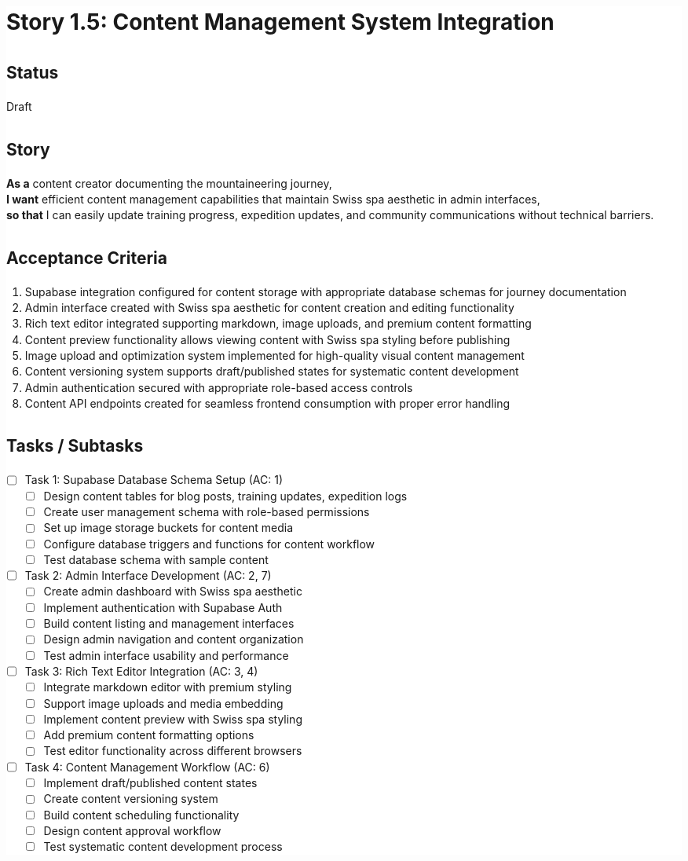 # Story 1.5: Content Management System Integration

## Status
Draft

## Story
**As a** content creator documenting the mountaineering journey,  
**I want** efficient content management capabilities that maintain Swiss spa aesthetic in admin interfaces,  
**so that** I can easily update training progress, expedition updates, and community communications without technical barriers.

## Acceptance Criteria
1. Supabase integration configured for content storage with appropriate database schemas for journey documentation
2. Admin interface created with Swiss spa aesthetic for content creation and editing functionality
3. Rich text editor integrated supporting markdown, image uploads, and premium content formatting
4. Content preview functionality allows viewing content with Swiss spa styling before publishing
5. Image upload and optimization system implemented for high-quality visual content management
6. Content versioning system supports draft/published states for systematic content development
7. Admin authentication secured with appropriate role-based access controls
8. Content API endpoints created for seamless frontend consumption with proper error handling

## Tasks / Subtasks
- [ ] Task 1: Supabase Database Schema Setup (AC: 1)
  - [ ] Design content tables for blog posts, training updates, expedition logs
  - [ ] Create user management schema with role-based permissions
  - [ ] Set up image storage buckets for content media
  - [ ] Configure database triggers and functions for content workflow
  - [ ] Test database schema with sample content

- [ ] Task 2: Admin Interface Development (AC: 2, 7)
  - [ ] Create admin dashboard with Swiss spa aesthetic
  - [ ] Implement authentication with Supabase Auth
  - [ ] Build content listing and management interfaces
  - [ ] Design admin navigation and content organization
  - [ ] Test admin interface usability and performance

- [ ] Task 3: Rich Text Editor Integration (AC: 3, 4)
  - [ ] Integrate markdown editor with premium styling
  - [ ] Support image uploads and media embedding
  - [ ] Implement content preview with Swiss spa styling
  - [ ] Add premium content formatting options
  - [ ] Test editor functionality across different browsers

- [ ] Task 4: Content Management Workflow (AC: 6)
  - [ ] Implement draft/published content states
  - [ ] Create content versioning system
  - [ ] Build content scheduling functionality
  - [ ] Design content approval workflow
  - [ ] Test systematic content development process
